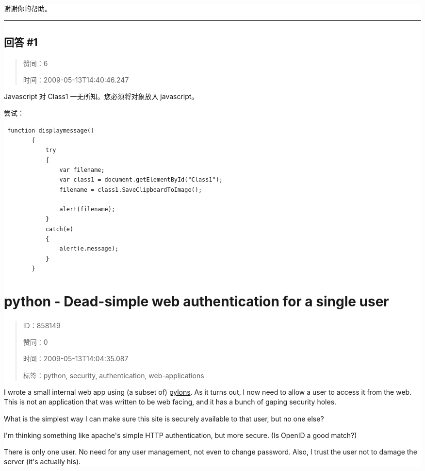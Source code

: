 谢谢你的帮助。

* * *

## 回答 #1

> 赞同：6
> 
> 时间：2009-05-13T14:40:46.247

Javascript 对 Class1 一无所知。您必须将对象放入 javascript。

尝试：

```
 function displaymessage()
        {
            try
            {
                var filename;
                var class1 = document.getElementById("Class1");
                filename = class1.SaveClipboardToImage();

                alert(filename);
            }
            catch(e)
            {
                alert(e.message);
            }                       
        } 
```

# python - Dead-simple web authentication for a single user

> ID：858149
> 
> 赞同：0
> 
> 时间：2009-05-13T14:04:35.087
> 
> 标签：python, security, authentication, web-applications

I wrote a small internal web app using (a subset of) [pylons](http://pylonshq.com/). As it turns out, I now need to allow a user to access it from the web. This is not an application that was written to be web facing, and it has a bunch of gaping security holes.

What is the simplest way I can make sure this site is securely available to that user, but no one else?

I'm thinking something like apache's simple HTTP authentication, but more secure. (Is OpenID a good match?)

There is only one user. No need for any user management, not even to change password. Also, I trust the user not to damage the server (it's actually his).
